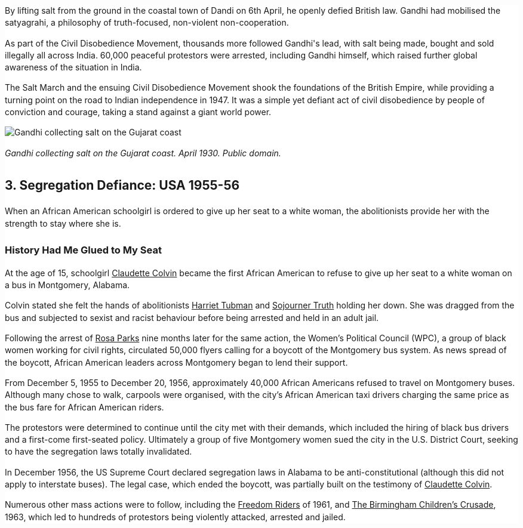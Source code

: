 By lifting salt from the ground in the coastal town of Dandi on 6th April, he openly defied British law. Gandhi had mobilised the satyagrahi, a philosophy of truth-focused, non-violent non-cooperation.

As part of the Civil Disobedience Movement, thousands more followed Gandhi's lead, with salt being made, bought and sold illegally all across India. 60,000 peaceful protestors were arrested, including Gandhi himself, which raised further global awareness of the situation in India.

The Salt March and the ensuing Civil Disobedience Movement shook the foundations of the British Empire, while providing a turning point on the road to Indian independence in 1947. It was a simple yet defiant act of civil disobedience by people of conviction and courage, taking a stand against a giant world power.

![Gandhi collecting salt on the Gujarat coast](/assets/uploads/7b1b080b-8704-440c-971a-0a24c02735a2.jpg)

*Gandhi collecting salt on the Gujarat coast. April 1930. Public domain.*

## 3. Segregation Defiance: USA 1955-56

When an African American schoolgirl is ordered to give up her seat to a white woman, the abolitionists provide her with the strength to stay where she is.

### History Had Me Glued to My Seat

At the age of 15, schoolgirl [Claudette Colvin](https://www.youtube.com/watch?v=V3NvXzFOb6w) became the first African American to refuse to give up her seat to a white woman on a bus in Montgomery, Alabama.

Colvin stated she felt the hands of abolitionists [Harriet Tubman](https://www.womenshistory.org/education-resources/biographies/harriet-tubman) and [Sojourner Truth](https://www.youtube.com/watch?v=q-HfiryNoXY) holding her down. She was dragged from the bus and subjected to sexist and racist behaviour before being arrested and held in an adult jail.

Following the arrest of [Rosa Parks](https://www.womenshistory.org/education-resources/biographies/rosa-parks) nine months later for the same action, the Women’s Political Council (WPC), a group of black women working for civil rights, circulated 50,000 flyers calling for a boycott of the Montgomery bus system. As news spread of the boycott, African American leaders across Montgomery began to lend their support.

From December 5, 1955 to December 20, 1956, approximately 40,000 African Americans refused to travel on Montgomery buses. Although many chose to walk, carpools were organised, with the city’s African American taxi drivers charging the same price as the bus fare for African American riders.

The protestors were determined to continue until the city met with their demands, which included the hiring of black bus drivers and a first-come first-seated policy. Ultimately a group of five Montgomery women sued the city in the U.S. District Court, seeking to have the segregation laws totally invalidated.

In December 1956, the US Supreme Court declared segregation laws in Alabama to be anti-constitutional (although this did not apply to interstate buses). The legal case, which ended the boycott, was partially built on the testimony of [Claudette Colvin](https://www.npr.org/2009/03/15/101719889/before-rosa-parks-there-was-claudette-colvin?t=1593952359137).

Numerous other mass actions were to follow, including the [Freedom Riders](https://www.nytimes.com/2020/07/18/us/politics/freedom-riders-john-lewis-work.html) of 1961, and [The Birmingham Children’s Crusade](https://www.washingtonpost.com/news/retropolis/wp/2018/02/20/children-have-changed-america-before-braving-fire-hoses-and-police-dogs-for-civil-rights/), 1963, which led to hundreds of protestors being violently attacked, arrested and jailed.
